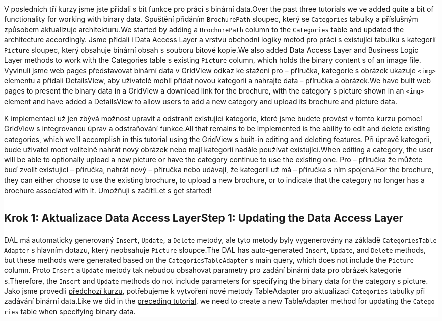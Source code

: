 <span data-ttu-id="3c4e5-110">V posledních tří kurzy jsme jste přidali s bit funkce pro práci s binární data.</span><span class="sxs-lookup"><span data-stu-id="3c4e5-110">Over the past three tutorials we ve added quite a bit of functionality for working with binary data.</span></span> <span data-ttu-id="3c4e5-111">Spuštění přidáním `BrochurePath` sloupec, který se `Categories` tabulky a příslušným způsobem aktualizuje architekturu.</span><span class="sxs-lookup"><span data-stu-id="3c4e5-111">We started by adding a `BrochurePath` column to the `Categories` table and updated the architecture accordingly.</span></span> <span data-ttu-id="3c4e5-112">Jsme přidali i Data Access Layer a vrstvu obchodní logiky metod pro práci s existující tabulku s kategorií `Picture` sloupec, který obsahuje binární obsah s souboru bitové kopie.</span><span class="sxs-lookup"><span data-stu-id="3c4e5-112">We also added Data Access Layer and Business Logic Layer methods to work with the Categories table s existing `Picture` column, which holds the binary content s of an image file.</span></span> <span data-ttu-id="3c4e5-113">Vyvinuli jsme web pages představovat binární data v GridView odkaz ke stažení pro – příručka, kategorie s obrázek ukazuje `<img>` elementu a přidali DetailsView, aby uživatelé mohli přidat novou kategorii a nahrajte data – příručka a obrázek.</span><span class="sxs-lookup"><span data-stu-id="3c4e5-113">We have built web pages to present the binary data in a GridView a download link for the brochure, with the category s picture shown in an `<img>` element and have added a DetailsView to allow users to add a new category and upload its brochure and picture data.</span></span>

<span data-ttu-id="3c4e5-114">K implementaci už jen zbývá možnost upravit a odstranit existující kategorie, které jsme budete provést v tomto kurzu pomocí GridView s integrovanou úprav a odstraňování funkce.</span><span class="sxs-lookup"><span data-stu-id="3c4e5-114">All that remains to be implemented is the ability to edit and delete existing categories, which we'll accomplish in this tutorial using the GridView s built-in editing and deleting features.</span></span> <span data-ttu-id="3c4e5-115">Při úpravě kategorii, bude uživatel moct volitelně nahrát nový obrázek nebo mají kategorii nadále používat existující.</span><span class="sxs-lookup"><span data-stu-id="3c4e5-115">When editing a category, the user will be able to optionally upload a new picture or have the category continue to use the existing one.</span></span> <span data-ttu-id="3c4e5-116">Pro – příručka že můžete buď zvolit existující – příručka, nahrát nový – příručka nebo udávají, že kategorii už má – příručka s ním spojená.</span><span class="sxs-lookup"><span data-stu-id="3c4e5-116">For the brochure, they can either choose to use the existing brochure, to upload a new brochure, or to indicate that the category no longer has a brochure associated with it.</span></span> <span data-ttu-id="3c4e5-117">Umožňují s začít!</span><span class="sxs-lookup"><span data-stu-id="3c4e5-117">Let s get started!</span></span>

## <a name="step-1-updating-the-data-access-layer"></a><span data-ttu-id="3c4e5-118">Krok 1: Aktualizace Data Access Layer</span><span class="sxs-lookup"><span data-stu-id="3c4e5-118">Step 1: Updating the Data Access Layer</span></span>

<span data-ttu-id="3c4e5-119">DAL má automaticky generovaný `Insert`, `Update`, a `Delete` metody, ale tyto metody byly vygenerovány na základě `CategoriesTableAdapter` s hlavním dotazu, který neobsahuje `Picture` sloupce.</span><span class="sxs-lookup"><span data-stu-id="3c4e5-119">The DAL has auto-generated `Insert`, `Update`, and `Delete` methods, but these methods were generated based on the `CategoriesTableAdapter` s main query, which does not include the `Picture` column.</span></span> <span data-ttu-id="3c4e5-120">Proto `Insert` a `Update` metody tak nebudou obsahovat parametry pro zadání binární data pro obrázek kategorie s.</span><span class="sxs-lookup"><span data-stu-id="3c4e5-120">Therefore, the `Insert` and `Update` methods do not include parameters for specifying the binary data for the category s picture.</span></span> <span data-ttu-id="3c4e5-121">Jako jsme provedli [předchozí kurzu](including-a-file-upload-option-when-adding-a-new-record-vb.md), potřebujeme k vytvoření nové metody TableAdapter pro aktualizaci `Categories` tabulky při zadávání binární data.</span><span class="sxs-lookup"><span data-stu-id="3c4e5-121">Like we did in the [preceding tutorial](including-a-file-upload-option-when-adding-a-new-record-vb.md), we need to create a new TableAdapter method for updating the `Categories` table when specifying binary data.</span></span>
